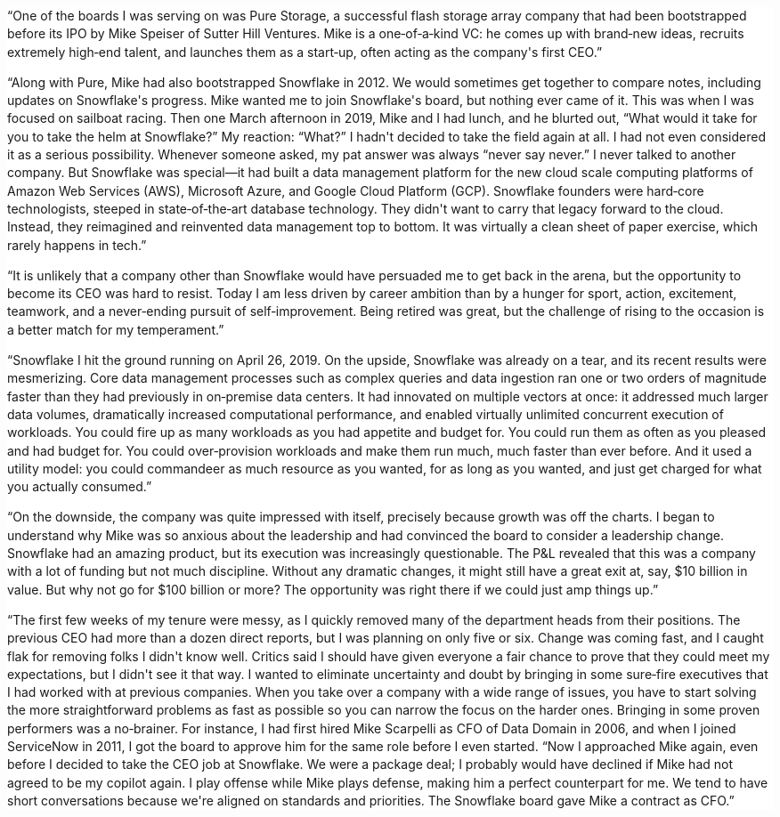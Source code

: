 “One of the boards I was serving on was Pure Storage, a successful flash storage array company that had been bootstrapped before its IPO by Mike Speiser of Sutter Hill Ventures. Mike is a one‐of‐a‐kind VC: he comes up with brand‐new ideas, recruits extremely high‐end talent, and launches them as a start‐up, often acting as the company's first CEO.”

“Along with Pure, Mike had also bootstrapped Snowflake in 2012. We would sometimes get together to compare notes, including updates on Snowflake's progress. Mike wanted me to join Snowflake's board, but nothing ever came of it. This was when I was focused on sailboat racing. Then one March afternoon in 2019, Mike and I had lunch, and he blurted out, “What would it take for you to take the helm at Snowflake?” My reaction: “What?”
I hadn't decided to take the field again at all. I had not even considered it as a serious possibility. Whenever someone asked, my pat answer was always “never say never.” I never talked to another company. But Snowflake was special—it had built a data management platform for the new cloud scale computing platforms of Amazon Web Services (AWS), Microsoft Azure, and Google Cloud Platform (GCP). Snowflake founders were hard‐core technologists, steeped in state‐of‐the‐art database technology. They didn't want to carry that legacy forward to the cloud. Instead, they reimagined and reinvented data management top to bottom. It was virtually a clean sheet of paper exercise, which rarely happens in tech.”

“It is unlikely that a company other than Snowflake would have persuaded me to get back in the arena, but the opportunity to become its CEO was hard to resist. Today I am less driven by career ambition than by a hunger for sport, action, excitement, teamwork, and a never‐ending pursuit of self‐improvement. Being retired was great, but the challenge of rising to the occasion is a better match for my temperament.”

“Snowflake
I hit the ground running on April 26, 2019. On the upside, Snowflake was already on a tear, and its recent results were mesmerizing. Core data management processes such as complex queries and data ingestion ran one or two orders of magnitude faster than they had previously in on‐premise data centers. It had innovated on multiple vectors at once: it addressed much larger data volumes, dramatically increased computational performance, and enabled virtually unlimited concurrent execution of workloads. You could fire up as many workloads as you had appetite and budget for. You could run them as often as you pleased and had budget for. You could over‐provision workloads and make them run much, much faster than ever before. And it used a utility model: you could commandeer as much resource as you wanted, for as long as you wanted, and just get charged for what you actually consumed.”

“On the downside, the company was quite impressed with itself, precisely because growth was off the charts. I began to understand why Mike was so anxious about the leadership and had convinced the board to consider a leadership change. Snowflake had an amazing product, but its execution was increasingly questionable. The P&L revealed that this was a company with a lot of funding but not much discipline. Without any dramatic changes, it might still have a great exit at, say, $10 billion in value. But why not go for $100 billion or more? The opportunity was right there if we could just amp things up.”

“The first few weeks of my tenure were messy, as I quickly removed many of the department heads from their positions. The previous CEO had more than a dozen direct reports, but I was planning on only five or six. Change was coming fast, and I caught flak for removing folks I didn't know well. Critics said I should have given everyone a fair chance to prove that they could meet my expectations, but I didn't see it that way. I wanted to eliminate uncertainty and doubt by bringing in some sure‐fire executives that I had worked with at previous companies. When you take over a company with a wide range of issues, you have to start solving the more straightforward problems as fast as possible so you can narrow the focus on the harder ones. Bringing in some proven performers was a no‐brainer.
For instance, I had first hired Mike Scarpelli as CFO of Data Domain in 2006, and when I joined ServiceNow in 2011, I got the board to approve him for the same role before I even started. “Now I approached Mike again, even before I decided to take the CEO job at Snowflake. We were a package deal; I probably would have declined if Mike had not agreed to be my copilot again. I play offense while Mike plays defense, making him a perfect counterpart for me. We tend to have short conversations because we're aligned on standards and priorities. The Snowflake board gave Mike a contract as CFO.”
